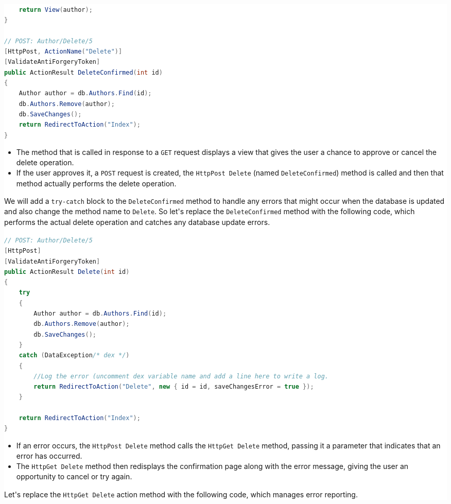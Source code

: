 ```csharp
    return View(author);
}

// POST: Author/Delete/5
[HttpPost, ActionName("Delete")]
[ValidateAntiForgeryToken]
public ActionResult DeleteConfirmed(int id)
{
    Author author = db.Authors.Find(id);
    db.Authors.Remove(author);
    db.SaveChanges();
    return RedirectToAction("Index");
}
```

 - The method that is called in response to a `GET` request displays a view that gives the user a chance to approve or cancel the delete operation. 
 - If the user approves it, a `POST` request is created, the `HttpPost Delete` (named `DeleteConfirmed`) method is called and then that method actually performs the delete operation.

We will add a `try-catch` block to the `DeleteConfirmed` method to handle any errors that might occur when the database is updated and also change the method name to `Delete`. So let's replace the `DeleteConfirmed` method with the following code, which performs the actual delete operation and catches any database update errors.

```csharp
// POST: Author/Delete/5
[HttpPost]
[ValidateAntiForgeryToken]
public ActionResult Delete(int id)
{
    try
    {
        Author author = db.Authors.Find(id);
        db.Authors.Remove(author);
        db.SaveChanges();
    }
    catch (DataException/* dex */)
    {
        //Log the error (uncomment dex variable name and add a line here to write a log.
        return RedirectToAction("Delete", new { id = id, saveChangesError = true });
    }

    return RedirectToAction("Index");
}
```

 - If an error occurs, the `HttpPost Delete` method calls the `HttpGet Delete` method, passing it a parameter that indicates that an error has occurred. 
 - The `HttpGet Delete` method then redisplays the confirmation page along with the error message, giving the user an opportunity to cancel or try again.

Let's replace the `HttpGet Delete` action method with the following code, which manages error reporting.
